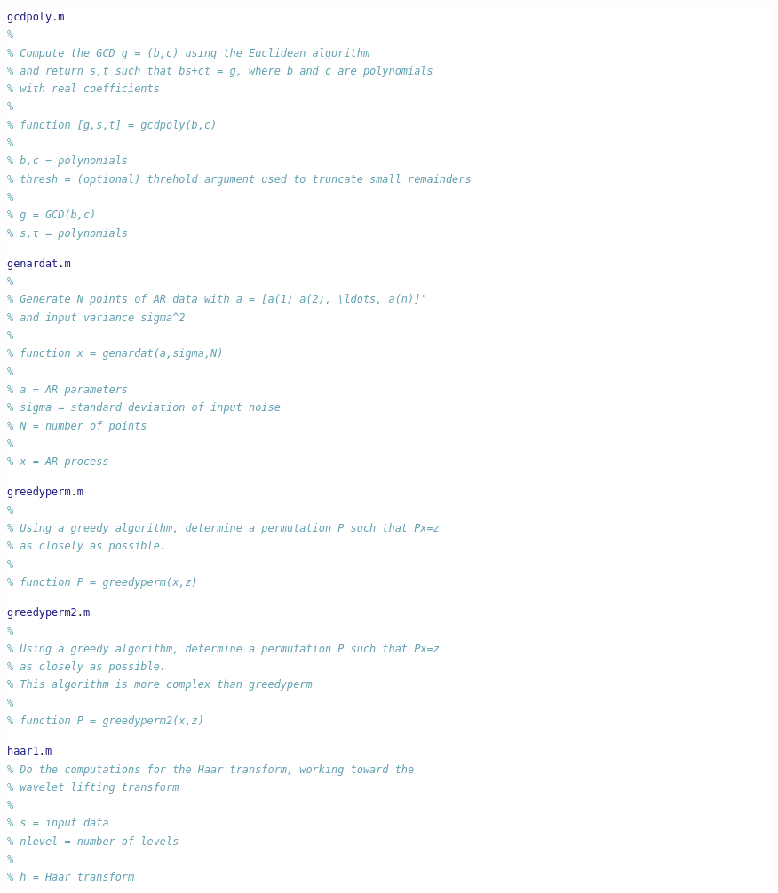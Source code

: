 ```matlab
gcdpoly.m
% 
% Compute the GCD g = (b,c) using the Euclidean algorithm
% and return s,t such that bs+ct = g, where b and c are polynomials
% with real coefficients
%
% function [g,s,t] = gcdpoly(b,c)
%
% b,c = polynomials
% thresh = (optional) threhold argument used to truncate small remainders
%
% g = GCD(b,c)
% s,t = polynomials
```

```matlab
genardat.m
% 
% Generate N points of AR data with a = [a(1) a(2), \ldots, a(n)]'
% and input variance sigma^2
%
% function x = genardat(a,sigma,N)
%
% a = AR parameters
% sigma = standard deviation of input noise
% N = number of points
%
% x = AR process
```

```matlab
greedyperm.m
% 
% Using a greedy algorithm, determine a permutation P such that Px=z
% as closely as possible.
%
% function P = greedyperm(x,z)
```

```matlab
greedyperm2.m
% 
% Using a greedy algorithm, determine a permutation P such that Px=z
% as closely as possible.
% This algorithm is more complex than greedyperm
%
% function P = greedyperm2(x,z)
```

```matlab
haar1.m
% Do the computations for the Haar transform, working toward the
% wavelet lifting transform
%
% s = input data
% nlevel = number of levels
%
% h = Haar transform
```
